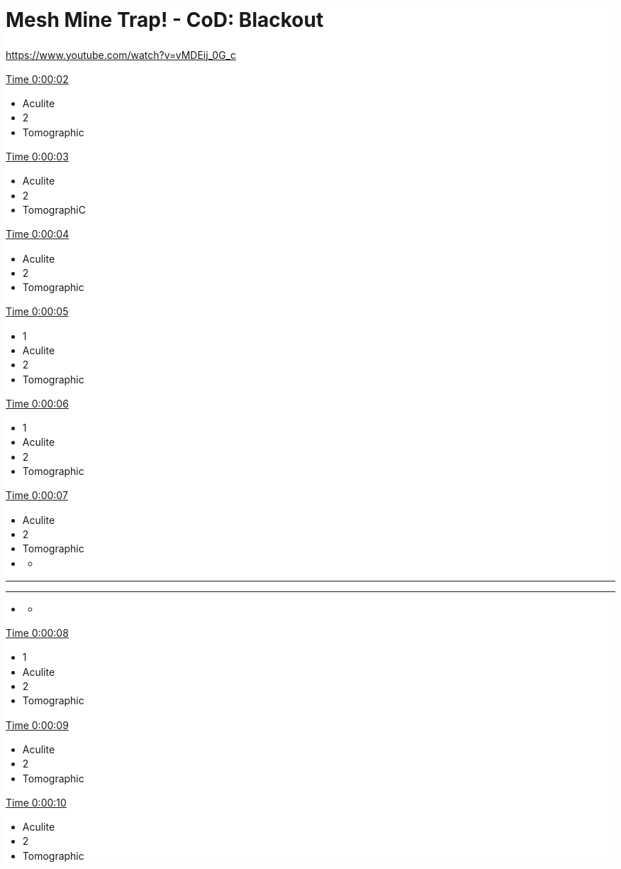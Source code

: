# Mesh Mine Trap! - CoD: Blackout
 https://www.youtube.com/watch?v=vMDEij_0G_c 

[Time 0:00:02](https://youtu.be/vMDEij_0G_c?t=0) 
- Aculite 
- 2 
- Tomographic 

 [Time 0:00:03](https://youtu.be/vMDEij_0G_c?t=0) 
- Aculite 
- 2 
- TomographiC 

 [Time 0:00:04](https://youtu.be/vMDEij_0G_c?t=0) 
- Aculite 
- 2 
- Tomographic 

 [Time 0:00:05](https://youtu.be/vMDEij_0G_c?t=0) 
- 1 
- Aculite 
- 2 
- Tomographic 

 [Time 0:00:06](https://youtu.be/vMDEij_0G_c?t=1) 
- 1 
- Aculite 
- 2 
- Tomographic 

 [Time 0:00:07](https://youtu.be/vMDEij_0G_c?t=2) 
- Aculite 
- 2 
- Tomographic 
- - 
- -- 
- -- 
- - 

 [Time 0:00:08](https://youtu.be/vMDEij_0G_c?t=3) 
- 1 
- Aculite 
- 2 
- Tomographic 

 [Time 0:00:09](https://youtu.be/vMDEij_0G_c?t=4) 
- Aculite 
- 2 
- Tomographic 

 [Time 0:00:10](https://youtu.be/vMDEij_0G_c?t=5) 
- Aculite 
- 2 
- Tomographic 
